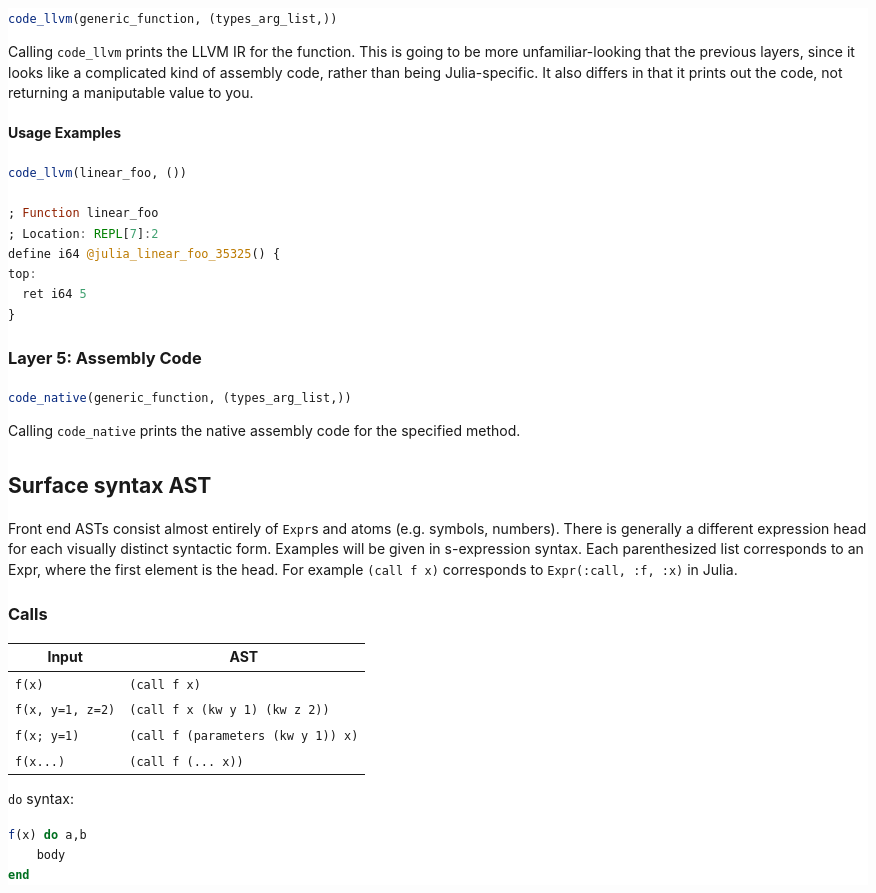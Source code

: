 ```.jl
code_llvm(generic_function, (types_arg_list,))
```

Calling `code_llvm` prints the LLVM IR for the function. This is going to be more unfamiliar-looking that the previous layers, since it looks like a complicated kind of assembly code, rather than being Julia-specific. It also differs in that it prints out the code, not returning a maniputable value to you.

#### Usage Examples

```julia
code_llvm(linear_foo, ())

; Function linear_foo
; Location: REPL[7]:2
define i64 @julia_linear_foo_35325() {
top:
  ret i64 5
}
```

### Layer 5: Assembly Code

```.jl
code_native(generic_function, (types_arg_list,))
```

Calling `code_native` prints the native assembly code for the specified method.





## Surface syntax AST

Front end ASTs consist almost entirely of `Expr`s and atoms (e.g. symbols, numbers). There is generally a different expression head for each visually distinct syntactic form. Examples will be given in s-expression syntax. Each parenthesized list corresponds to an Expr, where the first element is the head. For example `(call f x)` corresponds to `Expr(:call, :f, :x)` in Julia.

### Calls

| Input            | AST                                |
| ---------------- | ---------------------------------- |
| `f(x)`           | `(call f x)`                       |
| `f(x, y=1, z=2)` | `(call f x (kw y 1) (kw z 2))`     |
| `f(x; y=1)`      | `(call f (parameters (kw y 1)) x)` |
| `f(x...)`        | `(call f (... x))`                 |

`do` syntax:

```julia
f(x) do a,b
    body
end
```
